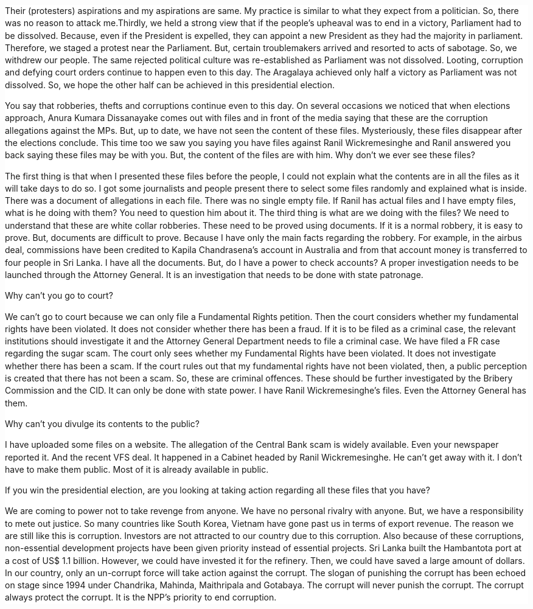Their (protesters) aspirations and my aspirations are same. My practice is similar to what they expect from a politician. So, there was no reason to attack me.Thirdly, we held a strong view that if the people’s upheaval was to end in a victory, Parliament had to be dissolved. Because, even if the President is expelled, they can appoint a new President as they had the majority in parliament. Therefore, we staged a protest near the Parliament. But, certain troublemakers arrived and resorted to acts of sabotage. So, we withdrew our people. The same rejected political culture was re-established as Parliament was not dissolved. Looting, corruption and defying court orders continue to happen even to this day. The Aragalaya achieved only half a victory as Parliament was not dissolved. So, we hope the other half can be achieved in this presidential election.

You say that robberies, thefts and corruptions continue even to this day. On several occasions we noticed that when elections approach, Anura Kumara Dissanayake comes out with files and in front of the media saying that these are the corruption allegations against the MPs. But, up to date, we have not seen the content of these files. Mysteriously, these files disappear after the elections conclude. This time too we saw you saying you have files against Ranil Wickremesinghe and Ranil answered you back saying these files may be with you. But, the content of the files are with him. Why don’t we ever see these files?

The first thing is that when I presented these files before the people, I could not explain what the contents are in all the files as it will take days to do so. I got some journalists and people present there to select some files randomly and explained what is inside. There was a document of allegations in each file. There was no single empty file. If Ranil has actual files and I have empty files, what is he doing with them? You need to question him about it. The third thing is what are we doing with the files? We need to understand that these are white collar robberies. These need to be proved using documents. If it is a normal robbery, it is easy to prove. But, documents are difficult to prove. Because I have only the main facts regarding the robbery. For example, in the airbus deal, commissions have been credited to Kapila Chandrasena’s account in Australia and from that account money is transferred to four people in Sri Lanka. I have all the documents. But, do I have a power to check accounts? A proper investigation needs to be launched through the Attorney General. It is an investigation that needs to be done with state patronage.

Why can’t you go to court?

We can’t go to court because we can only file a Fundamental Rights petition. Then the court considers whether my fundamental rights have been violated. It does not consider whether there has been a fraud. If it is to be filed as a criminal case, the relevant institutions should investigate it and the Attorney General Department needs to file a criminal case. We have filed a FR case regarding the sugar scam. The court only sees whether my Fundamental Rights have been violated. It does not investigate whether there has been a scam. If the court rules out that my fundamental rights have not been violated, then, a public perception is created that there has not been a scam. So, these are criminal offences. These should be further investigated by the Bribery Commission and the CID. It can only be done with state power. I have Ranil Wickremesinghe’s files. Even the Attorney General has them.

Why can’t you divulge its contents to the public?

I have uploaded some files on a website. The allegation of the Central Bank scam is widely available. Even your newspaper reported it. And the recent VFS deal. It happened in a Cabinet headed by Ranil Wickremesinghe. He can’t get away with it. I don’t have to make them public. Most of it is already available in public.

If you win the presidential election, are you looking at taking action regarding all these files that you have?

We are coming to power not to take revenge from anyone. We have no personal rivalry with anyone. But, we have a responsibility to mete out justice. So many countries like South Korea, Vietnam have gone past us in terms of export revenue. The reason we are still like this is corruption. Investors are not attracted to our country due to this corruption. Also because of these corruptions, non-essential development projects have been given priority instead of essential projects. Sri Lanka built the Hambantota port at a cost of US$ 1.1 billion. However, we could have invested it for the refinery. Then, we could have saved a large amount of dollars. In our country, only an un-corrupt force will take action against the corrupt. The slogan of punishing the corrupt has been echoed on stage since 1994 under Chandrika, Mahinda, Maithripala and Gotabaya. The corrupt will never punish the corrupt. The corrupt always protect the corrupt. It is the NPP’s priority to end corruption.
